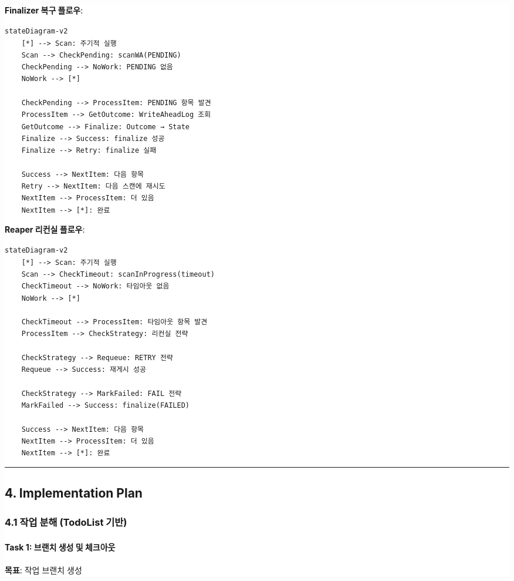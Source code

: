**Finalizer 복구 플로우**:

```mermaid
stateDiagram-v2
    [*] --> Scan: 주기적 실행
    Scan --> CheckPending: scanWA(PENDING)
    CheckPending --> NoWork: PENDING 없음
    NoWork --> [*]

    CheckPending --> ProcessItem: PENDING 항목 발견
    ProcessItem --> GetOutcome: WriteAheadLog 조회
    GetOutcome --> Finalize: Outcome → State
    Finalize --> Success: finalize 성공
    Finalize --> Retry: finalize 실패

    Success --> NextItem: 다음 항목
    Retry --> NextItem: 다음 스캔에 재시도
    NextItem --> ProcessItem: 더 있음
    NextItem --> [*]: 완료
```

**Reaper 리컨실 플로우**:

```mermaid
stateDiagram-v2
    [*] --> Scan: 주기적 실행
    Scan --> CheckTimeout: scanInProgress(timeout)
    CheckTimeout --> NoWork: 타임아웃 없음
    NoWork --> [*]

    CheckTimeout --> ProcessItem: 타임아웃 항목 발견
    ProcessItem --> CheckStrategy: 리컨실 전략

    CheckStrategy --> Requeue: RETRY 전략
    Requeue --> Success: 재게시 성공

    CheckStrategy --> MarkFailed: FAIL 전략
    MarkFailed --> Success: finalize(FAILED)

    Success --> NextItem: 다음 항목
    NextItem --> ProcessItem: 더 있음
    NextItem --> [*]: 완료
```

---

## 4. Implementation Plan

### 4.1 작업 분해 (TodoList 기반)

#### Task 1: 브랜치 생성 및 체크아웃

**목표**: 작업 브랜치 생성
